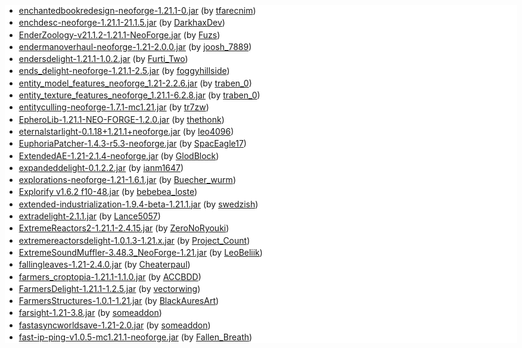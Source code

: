   * [enchantedbookredesign-neoforge-1.21.1-0.jar](https://www.curseforge.com/minecraft/mc-mods/enchanted-book-redesign/files/5829305) (by [tfarecnim](https://www.curseforge.com/members/tfarecnim/projects))
  * [enchdesc-neoforge-1.21.1-21.1.5.jar](https://www.curseforge.com/minecraft/mc-mods/enchantment-descriptions/files/5824116) (by [DarkhaxDev](https://www.curseforge.com/members/DarkhaxDev/projects))
  * [EnderZoology-v21.1.2-1.21.1-NeoForge.jar](https://www.curseforge.com/minecraft/mc-mods/ender-zoology/files/5751454) (by [Fuzs](https://www.curseforge.com/members/Fuzs/projects))
  * [endermanoverhaul-neoforge-1.21-2.0.0.jar](https://www.curseforge.com/minecraft/mc-mods/enderman-overhaul/files/5518192) (by [joosh_7889](https://www.curseforge.com/members/joosh_7889/projects))
  * [endersdelight-1.21.1-1.0.2.jar](https://www.curseforge.com/minecraft/mc-mods/enders-delight/files/5879700) (by [Furti_Two](https://www.curseforge.com/members/Furti_Two/projects))
  * [ends_delight-neoforge-1.21.1-2.5.jar](https://www.curseforge.com/minecraft/mc-mods/ends-delight/files/5907211) (by [foggyhillside](https://www.curseforge.com/members/foggyhillside/projects))
  * [entity_model_features_neoforge_1.21-2.2.6.jar](https://www.curseforge.com/minecraft/mc-mods/entity-model-features/files/5722727) (by [traben_0](https://www.curseforge.com/members/traben_0/projects))
  * [entity_texture_features_neoforge_1.21.1-6.2.8.jar](https://www.curseforge.com/minecraft/mc-mods/entity-texture-features-fabric/files/5921308) (by [traben_0](https://www.curseforge.com/members/traben_0/projects))
  * [entityculling-neoforge-1.7.1-mc1.21.jar](https://www.curseforge.com/minecraft/mc-mods/entityculling/files/5866467) (by [tr7zw](https://www.curseforge.com/members/tr7zw/projects))
  * [EpheroLib-1.21.1-NEO-FORGE-1.2.0.jar](https://www.curseforge.com/minecraft/mc-mods/epherolib/files/5872111) (by [thethonk](https://www.curseforge.com/members/thethonk/projects))
  * [eternalstarlight-0.1.18+1.21.1+neoforge.jar](https://www.curseforge.com/minecraft/mc-mods/eternal-starlight/files/5911909) (by [leo4096](https://www.curseforge.com/members/leo4096/projects))
  * [EuphoriaPatcher-1.4.3-r5.3-neoforge.jar](https://www.curseforge.com/minecraft/mc-mods/euphoria-patches/files/5876050) (by [SpacEagle17](https://www.curseforge.com/members/SpacEagle17/projects))
  * [ExtendedAE-1.21-2.1.4-neoforge.jar](https://www.curseforge.com/minecraft/mc-mods/ex-pattern-provider/files/5887634) (by [GlodBlock](https://www.curseforge.com/members/GlodBlock/projects))
  * [expandeddelight-0.1.2.2.jar](https://www.curseforge.com/minecraft/mc-mods/expanded-delight/files/5572843) (by [ianm1647](https://www.curseforge.com/members/ianm1647/projects))
  * [explorations-neoforge-1.21-1.6.1.jar](https://www.curseforge.com/minecraft/mc-mods/explorations/files/5805521) (by [Buecher_wurm](https://www.curseforge.com/members/Buecher_wurm/projects))
  * [Explorify v1.6.2 f10-48.jar](https://www.curseforge.com/minecraft/mc-mods/explorify/files/5722938) (by [bebebea_loste](https://www.curseforge.com/members/bebebea_loste/projects))
  * [extended-industrialization-1.9.4-beta-1.21.1.jar](https://www.curseforge.com/minecraft/mc-mods/extended-industrialization/files/5736296) (by [swedzish](https://www.curseforge.com/members/swedzish/projects))
  * [extradelight-2.1.1.jar](https://www.curseforge.com/minecraft/mc-mods/extradelight/files/5860301) (by [Lance5057](https://www.curseforge.com/members/Lance5057/projects))
  * [ExtremeReactors2-1.21.1-2.4.15.jar](https://www.curseforge.com/minecraft/mc-mods/extreme-reactors/files/5912167) (by [ZeroNoRyouki](https://www.curseforge.com/members/ZeroNoRyouki/projects))
  * [extremereactorsdelight-1.0.1.3-1.21.x.jar](https://www.curseforge.com/minecraft/mc-mods/extreme-reactors-delight/files/5845730) (by [Project_Count](https://www.curseforge.com/members/Project_Count/projects))
  * [ExtremeSoundMuffler-3.48.3_NeoForge-1.21.jar](https://www.curseforge.com/minecraft/mc-mods/extreme-sound-muffler/files/5837787) (by [LeoBeliik](https://www.curseforge.com/members/LeoBeliik/projects))
  * [fallingleaves-1.21-2.4.0.jar](https://www.curseforge.com/minecraft/mc-mods/falling-leaves-forge/files/5698431) (by [Cheaterpaul](https://www.curseforge.com/members/Cheaterpaul/projects))
  * [farmers_croptopia-1.21.1-1.1.0.jar](https://www.curseforge.com/minecraft/mc-mods/farmers-croptopia/files/5903966) (by [ACCBDD](https://www.curseforge.com/members/ACCBDD/projects))
  * [FarmersDelight-1.21.1-1.2.5.jar](https://www.curseforge.com/minecraft/mc-mods/farmers-delight/files/5878217) (by [vectorwing](https://www.curseforge.com/members/vectorwing/projects))
  * [FarmersStructures-1.0.1-1.21.jar](https://www.curseforge.com/minecraft/mc-mods/farmers-structures/files/5665112) (by [BlackAuresArt](https://www.curseforge.com/members/BlackAuresArt/projects))
  * [farsight-1.21-3.8.jar](https://www.curseforge.com/minecraft/mc-mods/farsight/files/5664472) (by [someaddon](https://www.curseforge.com/members/someaddon/projects))
  * [fastasyncworldsave-1.21-2.0.jar](https://www.curseforge.com/minecraft/mc-mods/fast-async-world-save-forge-fabric/files/5555482) (by [someaddon](https://www.curseforge.com/members/someaddon/projects))
  * [fast-ip-ping-v1.0.5-mc1.21.1-neoforge.jar](https://www.curseforge.com/minecraft/mc-mods/fast-ip-ping/files/5746986) (by [Fallen_Breath](https://www.curseforge.com/members/Fallen_Breath/projects))